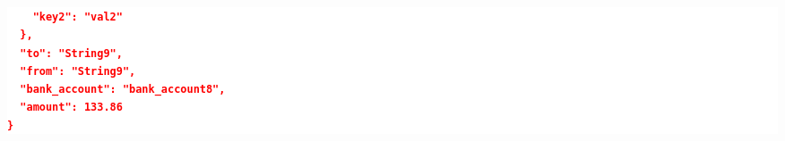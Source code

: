 ```json
    "key2": "val2"
  },
  "to": "String9",
  "from": "String9",
  "bank_account": "bank_account8",
  "amount": 133.86
}
```

